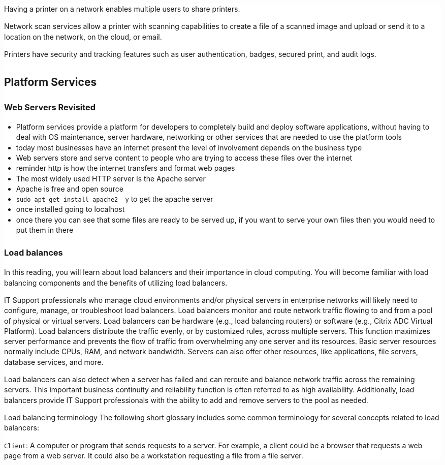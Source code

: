 Having a printer on a network enables multiple users to share printers. 

Network scan services allow a printer with scanning capabilities to create a file of a scanned image and upload or send it to a location on the network, on the cloud, or email.

Printers have security and tracking features such as user authentication, badges, secured print, and audit logs.

## Platform Services 

### Web Servers Revisited 

- Platform services provide a platform for developers to completely build and deploy software applications, without having to deal with OS maintenance, server hardware, networking or other services that are needed to use the platform tools 
- today most businesses have an internet present the level of involvement depends on the business type 
- Web servers store and serve content to people who are trying to access these files over the internet 
- reminder http is how the internet transfers and format web pages 
- The most widely used HTTP server is the Apache server 
- Apache is free and open source 
- `sudo apt-get install apache2 -y` to get the apache server 
- once installed going to localhost 
- once there you can see that some files are ready to be served up, if you want to serve your own files then you would need to put them in there


### Load balances 

In this reading, you will learn about load balancers and their importance in cloud computing. You will become familiar with load balancing components and the benefits of utilizing load balancers.

IT Support professionals who manage cloud environments and/or physical servers in enterprise networks will likely need to configure, manage, or troubleshoot load balancers. Load balancers monitor and route network traffic flowing to and from a pool of physical or virtual servers. Load balancers can be hardware (e.g., load balancing routers) or software (e.g., Citrix ADC Virtual Platform). Load balancers distribute the traffic evenly, or by customized rules, across multiple servers. This function maximizes server performance and prevents the flow of traffic from overwhelming any one server and its resources. Basic server resources normally include CPUs, RAM, and network bandwidth. Servers can also offer other resources, like applications, file servers, database services, and more.

Load balancers can also detect when a server has failed and can reroute and balance network traffic across the remaining servers. This important business continuity and reliability function is often referred to as high availability. Additionally, load balancers provide IT Support professionals with the ability to add and remove servers to the pool as needed. 

Load balancing terminology
The following short glossary includes some common terminology for several concepts related to load balancers: 

`Client`: A computer or program that sends requests to a server. For example, a client could be a browser that requests a web page from a web server. It could also be a workstation requesting a file from a file server.
